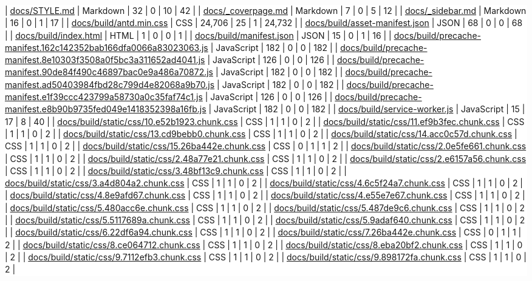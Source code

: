 | [docs/STYLE.md](/docs/STYLE.md) | Markdown | 32 | 0 | 10 | 42 |
| [docs/_coverpage.md](/docs/_coverpage.md) | Markdown | 7 | 0 | 5 | 12 |
| [docs/_sidebar.md](/docs/_sidebar.md) | Markdown | 16 | 0 | 1 | 17 |
| [docs/build/antd.min.css](/docs/build/antd.min.css) | CSS | 24,706 | 25 | 1 | 24,732 |
| [docs/build/asset-manifest.json](/docs/build/asset-manifest.json) | JSON | 68 | 0 | 0 | 68 |
| [docs/build/index.html](/docs/build/index.html) | HTML | 1 | 0 | 0 | 1 |
| [docs/build/manifest.json](/docs/build/manifest.json) | JSON | 15 | 0 | 1 | 16 |
| [docs/build/precache-manifest.162c142352bab166dfa0066a83023063.js](/docs/build/precache-manifest.162c142352bab166dfa0066a83023063.js) | JavaScript | 182 | 0 | 0 | 182 |
| [docs/build/precache-manifest.8e10303f3508a0f5bc3a311652ad4041.js](/docs/build/precache-manifest.8e10303f3508a0f5bc3a311652ad4041.js) | JavaScript | 126 | 0 | 0 | 126 |
| [docs/build/precache-manifest.90de84f490c46897bac0e9a486a70872.js](/docs/build/precache-manifest.90de84f490c46897bac0e9a486a70872.js) | JavaScript | 182 | 0 | 0 | 182 |
| [docs/build/precache-manifest.ad50403984fbd28c799d4e82068a9b70.js](/docs/build/precache-manifest.ad50403984fbd28c799d4e82068a9b70.js) | JavaScript | 182 | 0 | 0 | 182 |
| [docs/build/precache-manifest.e1f39ccc423799a58730a0c35faf74c1.js](/docs/build/precache-manifest.e1f39ccc423799a58730a0c35faf74c1.js) | JavaScript | 126 | 0 | 0 | 126 |
| [docs/build/precache-manifest.e8b90b9735fed049e1418352398a16fb.js](/docs/build/precache-manifest.e8b90b9735fed049e1418352398a16fb.js) | JavaScript | 182 | 0 | 0 | 182 |
| [docs/build/service-worker.js](/docs/build/service-worker.js) | JavaScript | 15 | 17 | 8 | 40 |
| [docs/build/static/css/10.e52b1923.chunk.css](/docs/build/static/css/10.e52b1923.chunk.css) | CSS | 1 | 1 | 0 | 2 |
| [docs/build/static/css/11.ef9b3fec.chunk.css](/docs/build/static/css/11.ef9b3fec.chunk.css) | CSS | 1 | 1 | 0 | 2 |
| [docs/build/static/css/13.cd9bebb0.chunk.css](/docs/build/static/css/13.cd9bebb0.chunk.css) | CSS | 1 | 1 | 0 | 2 |
| [docs/build/static/css/14.acc0c57d.chunk.css](/docs/build/static/css/14.acc0c57d.chunk.css) | CSS | 1 | 1 | 0 | 2 |
| [docs/build/static/css/15.26ba442e.chunk.css](/docs/build/static/css/15.26ba442e.chunk.css) | CSS | 0 | 1 | 1 | 2 |
| [docs/build/static/css/2.0e5fe661.chunk.css](/docs/build/static/css/2.0e5fe661.chunk.css) | CSS | 1 | 1 | 0 | 2 |
| [docs/build/static/css/2.48a77e21.chunk.css](/docs/build/static/css/2.48a77e21.chunk.css) | CSS | 1 | 1 | 0 | 2 |
| [docs/build/static/css/2.e6157a56.chunk.css](/docs/build/static/css/2.e6157a56.chunk.css) | CSS | 1 | 1 | 0 | 2 |
| [docs/build/static/css/3.48bf13c9.chunk.css](/docs/build/static/css/3.48bf13c9.chunk.css) | CSS | 1 | 1 | 0 | 2 |
| [docs/build/static/css/3.a4d804a2.chunk.css](/docs/build/static/css/3.a4d804a2.chunk.css) | CSS | 1 | 1 | 0 | 2 |
| [docs/build/static/css/4.6c5f24a7.chunk.css](/docs/build/static/css/4.6c5f24a7.chunk.css) | CSS | 1 | 1 | 0 | 2 |
| [docs/build/static/css/4.8e9afd67.chunk.css](/docs/build/static/css/4.8e9afd67.chunk.css) | CSS | 1 | 1 | 0 | 2 |
| [docs/build/static/css/4.e55e7e67.chunk.css](/docs/build/static/css/4.e55e7e67.chunk.css) | CSS | 1 | 1 | 0 | 2 |
| [docs/build/static/css/5.480acc6e.chunk.css](/docs/build/static/css/5.480acc6e.chunk.css) | CSS | 1 | 1 | 0 | 2 |
| [docs/build/static/css/5.487de9c6.chunk.css](/docs/build/static/css/5.487de9c6.chunk.css) | CSS | 1 | 1 | 0 | 2 |
| [docs/build/static/css/5.5117689a.chunk.css](/docs/build/static/css/5.5117689a.chunk.css) | CSS | 1 | 1 | 0 | 2 |
| [docs/build/static/css/5.9adaf640.chunk.css](/docs/build/static/css/5.9adaf640.chunk.css) | CSS | 1 | 1 | 0 | 2 |
| [docs/build/static/css/6.22df6a94.chunk.css](/docs/build/static/css/6.22df6a94.chunk.css) | CSS | 1 | 1 | 0 | 2 |
| [docs/build/static/css/7.26ba442e.chunk.css](/docs/build/static/css/7.26ba442e.chunk.css) | CSS | 0 | 1 | 1 | 2 |
| [docs/build/static/css/8.ce064712.chunk.css](/docs/build/static/css/8.ce064712.chunk.css) | CSS | 1 | 1 | 0 | 2 |
| [docs/build/static/css/8.eba20bf2.chunk.css](/docs/build/static/css/8.eba20bf2.chunk.css) | CSS | 1 | 1 | 0 | 2 |
| [docs/build/static/css/9.7112efb3.chunk.css](/docs/build/static/css/9.7112efb3.chunk.css) | CSS | 1 | 1 | 0 | 2 |
| [docs/build/static/css/9.898172fa.chunk.css](/docs/build/static/css/9.898172fa.chunk.css) | CSS | 1 | 1 | 0 | 2 |